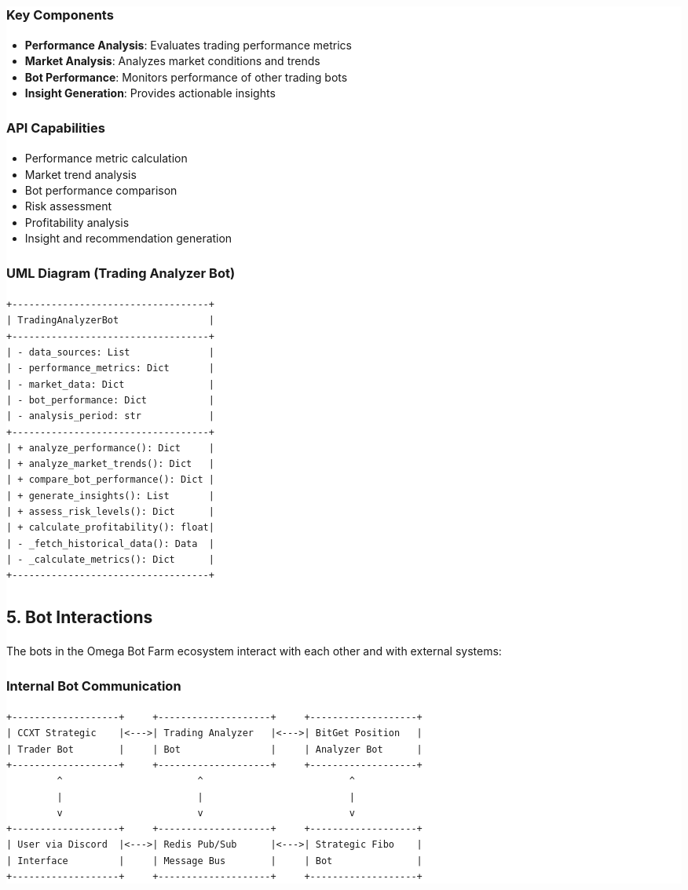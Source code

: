 ### Key Components

- **Performance Analysis**: Evaluates trading performance metrics
- **Market Analysis**: Analyzes market conditions and trends
- **Bot Performance**: Monitors performance of other trading bots
- **Insight Generation**: Provides actionable insights

### API Capabilities

- Performance metric calculation
- Market trend analysis
- Bot performance comparison
- Risk assessment
- Profitability analysis
- Insight and recommendation generation

### UML Diagram (Trading Analyzer Bot)

```
+-----------------------------------+
| TradingAnalyzerBot                |
+-----------------------------------+
| - data_sources: List              |
| - performance_metrics: Dict       |
| - market_data: Dict               |
| - bot_performance: Dict           |
| - analysis_period: str            |
+-----------------------------------+
| + analyze_performance(): Dict     |
| + analyze_market_trends(): Dict   |
| + compare_bot_performance(): Dict |
| + generate_insights(): List       |
| + assess_risk_levels(): Dict      |
| + calculate_profitability(): float|
| - _fetch_historical_data(): Data  |
| - _calculate_metrics(): Dict      |
+-----------------------------------+
```

## 5. Bot Interactions

The bots in the Omega Bot Farm ecosystem interact with each other and with external systems:

### Internal Bot Communication

```
+-------------------+     +--------------------+     +-------------------+
| CCXT Strategic    |<--->| Trading Analyzer   |<--->| BitGet Position   |
| Trader Bot        |     | Bot                |     | Analyzer Bot      |
+-------------------+     +--------------------+     +-------------------+
         ^                        ^                          ^
         |                        |                          |
         v                        v                          v
+-------------------+     +--------------------+     +-------------------+
| User via Discord  |<--->| Redis Pub/Sub      |<--->| Strategic Fibo    |
| Interface         |     | Message Bus        |     | Bot               |
+-------------------+     +--------------------+     +-------------------+
```
